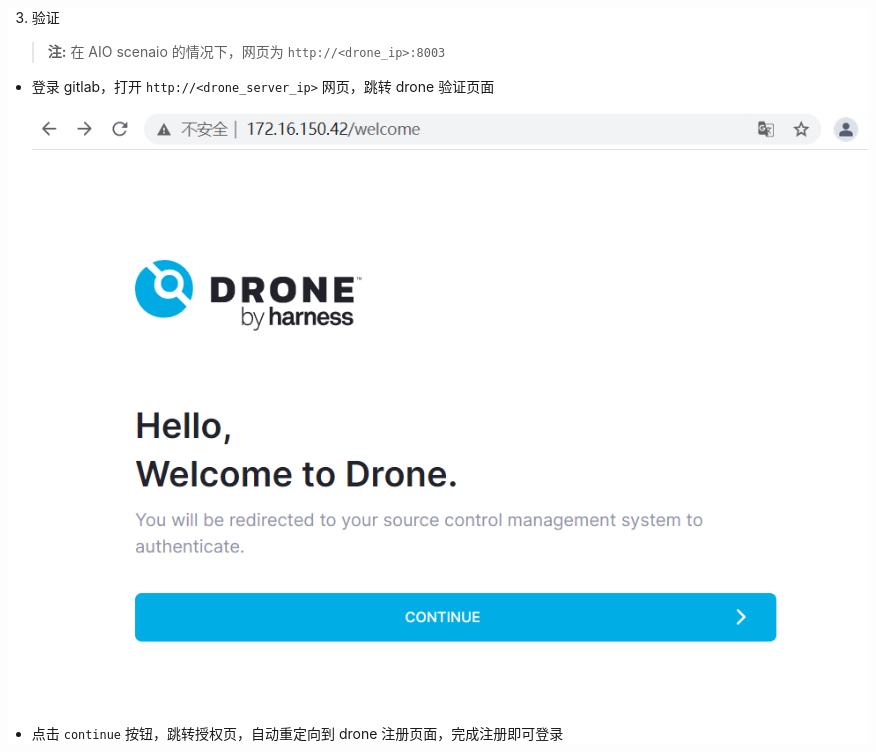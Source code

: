 3. 验证

> **注:** 在 AIO scenaio 的情况下，网页为 `http://<drone_ip>:8003`

- 登录 gitlab，打开 `http://<drone_server_ip>` 网页，跳转 drone 验证页面

    ![](images/drone-1.png)

- 点击 `continue` 按钮，跳转授权页，自动重定向到 drone 注册页面，完成注册即可登录
